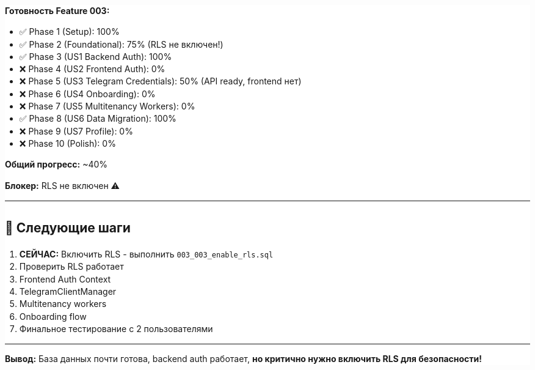 **Готовность Feature 003:**
- ✅ Phase 1 (Setup): 100%
- ✅ Phase 2 (Foundational): 75% (RLS не включен!)
- ✅ Phase 3 (US1 Backend Auth): 100%
- ❌ Phase 4 (US2 Frontend Auth): 0%
- ❌ Phase 5 (US3 Telegram Credentials): 50% (API ready, frontend нет)
- ❌ Phase 6 (US4 Onboarding): 0%
- ❌ Phase 7 (US5 Multitenancy Workers): 0%
- ✅ Phase 8 (US6 Data Migration): 100%
- ❌ Phase 9 (US7 Profile): 0%
- ❌ Phase 10 (Polish): 0%

**Общий прогресс:** ~40%

**Блокер:** RLS не включен ⚠️

---

## 🎯 Следующие шаги

1. **СЕЙЧАС:** Включить RLS - выполнить `003_003_enable_rls.sql`
2. Проверить RLS работает
3. Frontend Auth Context
4. TelegramClientManager
5. Multitenancy workers
6. Onboarding flow
7. Финальное тестирование с 2 пользователями

---

**Вывод:** База данных почти готова, backend auth работает, **но критично нужно включить RLS для безопасности!**
